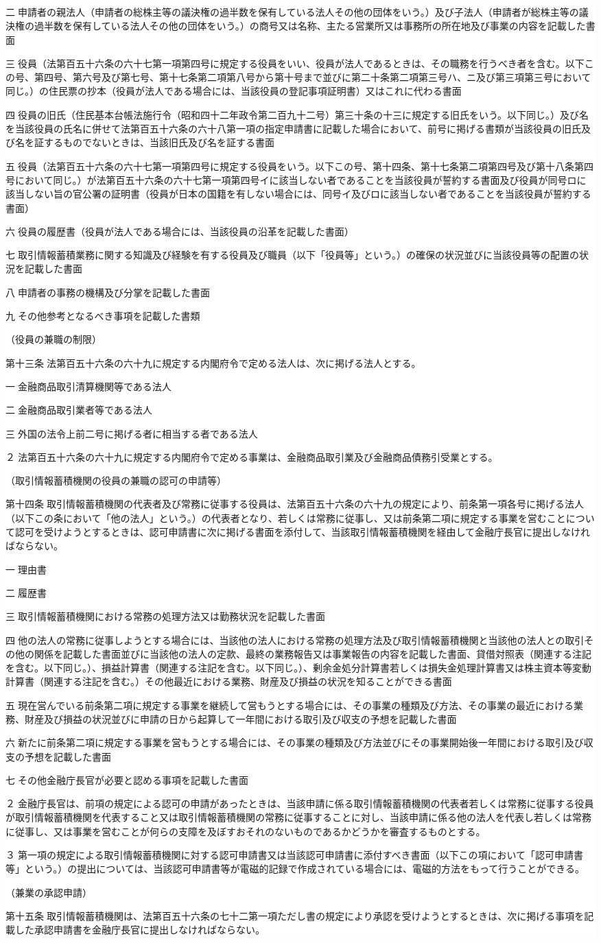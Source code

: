 二 申請者の親法人（申請者の総株主等の議決権の過半数を保有している法人その他の団体をいう。）及び子法人（申請者が総株主等の議決権の過半数を保有している法人その他の団体をいう。）の商号又は名称、主たる営業所又は事務所の所在地及び事業の内容を記載した書面

三 役員（法第百五十六条の六十七第一項第四号に規定する役員をいい、役員が法人であるときは、その職務を行うべき者を含む。以下この号、第四号、第六号及び第七号、第十七条第二項第八号から第十号まで並びに第二十条第二項第三号ハ、ニ及び第三項第三号において同じ。）の住民票の抄本（役員が法人である場合には、当該役員の登記事項証明書）又はこれに代わる書面

四 役員の旧氏（住民基本台帳法施行令（昭和四十二年政令第二百九十二号）第三十条の十三に規定する旧氏をいう。以下同じ。）及び名を当該役員の氏名に併せて法第百五十六条の六十八第一項の指定申請書に記載した場合において、前号に掲げる書類が当該役員の旧氏及び名を証するものでないときは、当該旧氏及び名を証する書面

五 役員（法第百五十六条の六十七第一項第四号に規定する役員をいう。以下この号、第十四条、第十七条第二項第四号及び第十八条第四号において同じ。）が法第百五十六条の六十七第一項第四号イに該当しない者であることを当該役員が誓約する書面及び役員が同号ロに該当しない旨の官公署の証明書（役員が日本の国籍を有しない場合には、同号イ及びロに該当しない者であることを当該役員が誓約する書面）

六 役員の履歴書（役員が法人である場合には、当該役員の沿革を記載した書面）

七 取引情報蓄積業務に関する知識及び経験を有する役員及び職員（以下「役員等」という。）の確保の状況並びに当該役員等の配置の状況を記載した書面

八 申請者の事務の機構及び分掌を記載した書面

九 その他参考となるべき事項を記載した書類

（役員の兼職の制限）

第十三条 法第百五十六条の六十九に規定する内閣府令で定める法人は、次に掲げる法人とする。

一 金融商品取引清算機関等である法人

二 金融商品取引業者等である法人

三 外国の法令上前二号に掲げる者に相当する者である法人

２ 法第百五十六条の六十九に規定する内閣府令で定める事業は、金融商品取引業及び金融商品債務引受業とする。

（取引情報蓄積機関の役員の兼職の認可の申請等）

第十四条 取引情報蓄積機関の代表者及び常務に従事する役員は、法第百五十六条の六十九の規定により、前条第一項各号に掲げる法人（以下この条において「他の法人」という。）の代表者となり、若しくは常務に従事し、又は前条第二項に規定する事業を営むことについて認可を受けようとするときは、認可申請書に次に掲げる書面を添付して、当該取引情報蓄積機関を経由して金融庁長官に提出しなければならない。

一 理由書

二 履歴書

三 取引情報蓄積機関における常務の処理方法又は勤務状況を記載した書面

四 他の法人の常務に従事しようとする場合には、当該他の法人における常務の処理方法及び取引情報蓄積機関と当該他の法人との取引その他の関係を記載した書面並びに当該他の法人の定款、最終の業務報告又は事業報告の内容を記載した書面、貸借対照表（関連する注記を含む。以下同じ。）、損益計算書（関連する注記を含む。以下同じ。）、剰余金処分計算書若しくは損失金処理計算書又は株主資本等変動計算書（関連する注記を含む。）その他最近における業務、財産及び損益の状況を知ることができる書面

五 現在営んでいる前条第二項に規定する事業を継続して営もうとする場合には、その事業の種類及び方法、その事業の最近における業務、財産及び損益の状況並びに申請の日から起算して一年間における取引及び収支の予想を記載した書面

六 新たに前条第二項に規定する事業を営もうとする場合には、その事業の種類及び方法並びにその事業開始後一年間における取引及び収支の予想を記載した書面

七 その他金融庁長官が必要と認める事項を記載した書面

２ 金融庁長官は、前項の規定による認可の申請があったときは、当該申請に係る取引情報蓄積機関の代表者若しくは常務に従事する役員が取引情報蓄積機関を代表すること又は取引情報蓄積機関の常務に従事することに対し、当該申請に係る他の法人を代表し若しくは常務に従事し、又は事業を営むことが何らの支障を及ぼすおそれのないものであるかどうかを審査するものとする。

３ 第一項の規定による取引情報蓄積機関に対する認可申請書又は当該認可申請書に添付すべき書面（以下この項において「認可申請書等」という。）の提出については、当該認可申請書等が電磁的記録で作成されている場合には、電磁的方法をもって行うことができる。

（兼業の承認申請）

第十五条 取引情報蓄積機関は、法第百五十六条の七十二第一項ただし書の規定により承認を受けようとするときは、次に掲げる事項を記載した承認申請書を金融庁長官に提出しなければならない。

